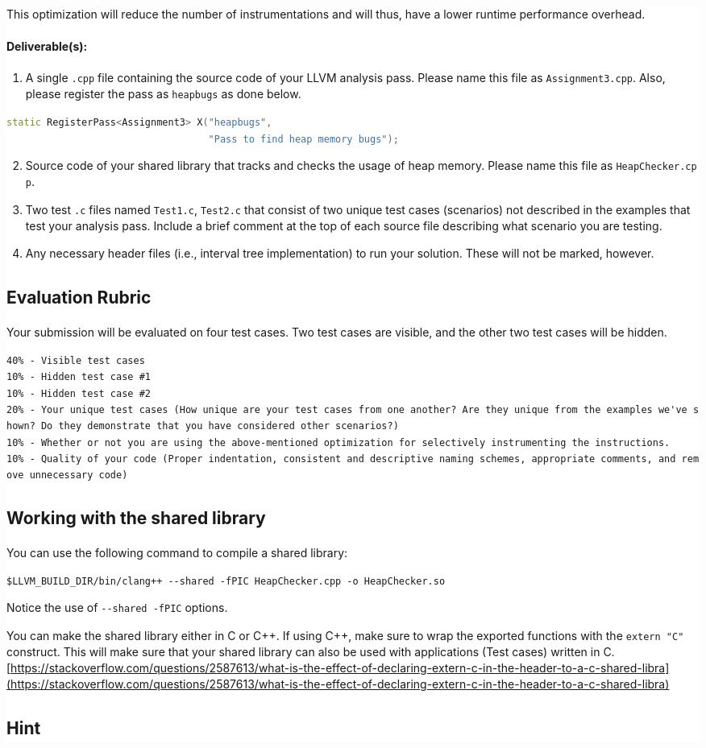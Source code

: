 This optimization will reduce the number of instrumentations and will thus, have a lower runtime performance overhead.

#### Deliverable(s):

1. A single `.cpp` file containing the source code of your LLVM analysis pass. Please name this file as `Assignment3.cpp`. Also, please register the pass as `heapbugs` as done below.

```C++
static RegisterPass<Assignment3> X("heapbugs",
                                   "Pass to find heap memory bugs");
```

2. Source code of your shared library that tracks and checks the usage of heap memory. Please name this file as `HeapChecker.cpp`.

3. Two test `.c` files named `Test1.c`, `Test2.c` that consist of two unique test cases (scenarios) not described in the examples that test your analysis pass. Include a brief comment at the top of each source file describing what scenario you are testing.

4. Any necessary header files (i.e., interval tree implementation) to run your solution. These will not be marked, however.

## Evaluation Rubric

Your submission will be evaluated on four test cases. Two test cases are visible, and the other two test cases will be hidden.

```
40% - Visible test cases
10% - Hidden test case #1
10% - Hidden test case #2
20% - Your unique test cases (How unique are your test cases from one another? Are they unique from the examples we've shown? Do they demonstrate that you have considered other scenarios?)
10% - Whether or not you are using the above-mentioned optimization for selectively instrumenting the instructions.
10% - Quality of your code (Proper indentation, consistent and descriptive naming schemes, appropriate comments, and remove unnecessary code)
```

## Working with the shared library
You can use the following command to compile a shared library:
```shell
$LLVM_BUILD_DIR/bin/clang++ --shared -fPIC HeapChecker.cpp -o HeapChecker.so
```
Notice the use of `--shared -fPIC` options.

You can make the shared library either in C or C++. If using C++, make sure to wrap the exported functions with the  `extern "C"` construct. This will make sure that your shared library can also be used with applications (Test cases) written in C. [https://stackoverflow.com/questions/2587613/what-is-the-effect-of-declaring-extern-c-in-the-header-to-a-c-shared-libra](https://stackoverflow.com/questions/2587613/what-is-the-effect-of-declaring-extern-c-in-the-header-to-a-c-shared-libra)


## Hint
